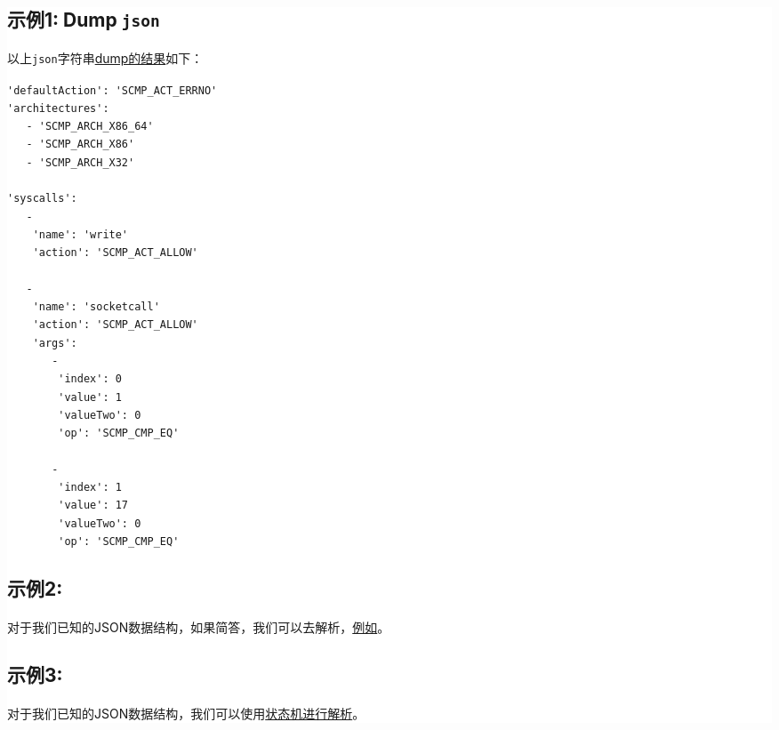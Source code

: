 ## 示例1: Dump `json`

以上`json`字符串[dump的结果][jsmn-dump]如下：

```
'defaultAction': 'SCMP_ACT_ERRNO'
'architectures':
   - 'SCMP_ARCH_X86_64'
   - 'SCMP_ARCH_X86'
   - 'SCMP_ARCH_X32'

'syscalls':
   -
    'name': 'write'
    'action': 'SCMP_ACT_ALLOW'

   -
    'name': 'socketcall'
    'action': 'SCMP_ACT_ALLOW'
    'args':
       -
        'index': 0
        'value': 1
        'valueTwo': 0
        'op': 'SCMP_CMP_EQ'

       -
        'index': 1
        'value': 17
        'valueTwo': 0
        'op': 'SCMP_CMP_EQ'
```

## 示例2:

对于我们已知的JSON数据结构，如果简答，我们可以去解析，[例如][jsmn-simple]。

## 示例3:

对于我们已知的JSON数据结构，我们可以使用[状态机进行解析][jsmn-parser]。


[jsmn-internal]: https://github.com/0x0916/notes/tree/master/code/c/jsmn/jsnm-internal
[jsmn-dump]: https://github.com/0x0916/notes/tree/master/code/c/jsmn/jsnm-dump
[jsmn-simple]: https://github.com/0x0916/notes/tree/master/code/c/jsmn/jsnm-simple
[jsmn-parser]: https://github.com/0x0916/notes/tree/master/code/c/jsmn/jsnm-parser


